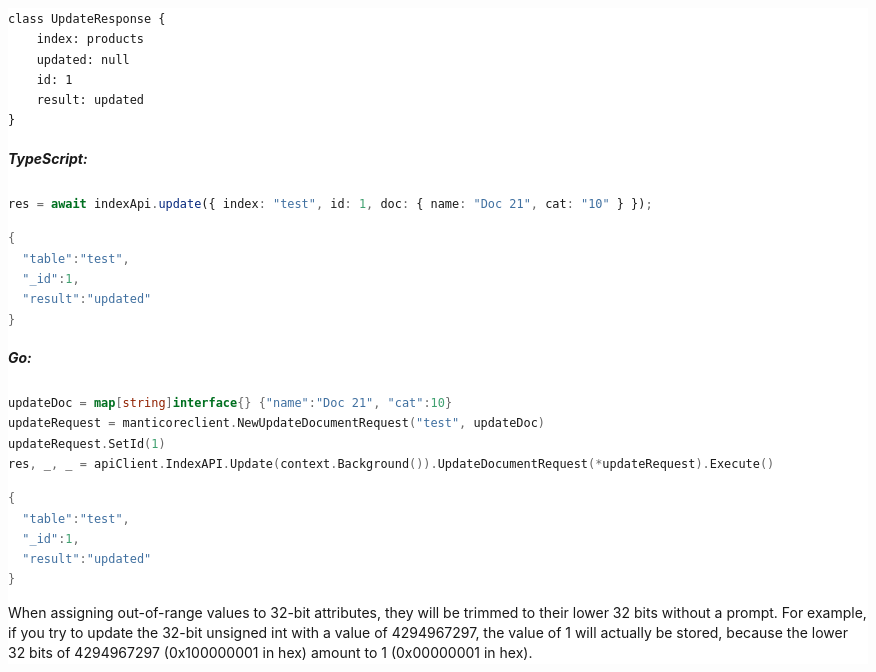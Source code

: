 
```clike
class UpdateResponse {
    index: products
    updated: null
    id: 1
    result: updated
}
```


##### TypeScript:


``` typescript
res = await indexApi.update({ index: "test", id: 1, doc: { name: "Doc 21", cat: "10" } });
```


```go
{
  "table":"test",
  "_id":1,
  "result":"updated"
}
```


##### Go:


``` go
updateDoc = map[string]interface{} {"name":"Doc 21", "cat":10}
updateRequest = manticoreclient.NewUpdateDocumentRequest("test", updateDoc)
updateRequest.SetId(1)
res, _, _ = apiClient.IndexAPI.Update(context.Background()).UpdateDocumentRequest(*updateRequest).Execute()
```


```go
{
  "table":"test",
  "_id":1,
  "result":"updated"
}
```



When assigning out-of-range values to 32-bit attributes, they will be trimmed to their lower 32 bits without a prompt. For example, if you try to update the 32-bit unsigned int with a value of 4294967297, the value of 1 will actually be stored, because the lower 32 bits of 4294967297 (0x100000001 in hex) amount to 1 (0x00000001 in hex).


